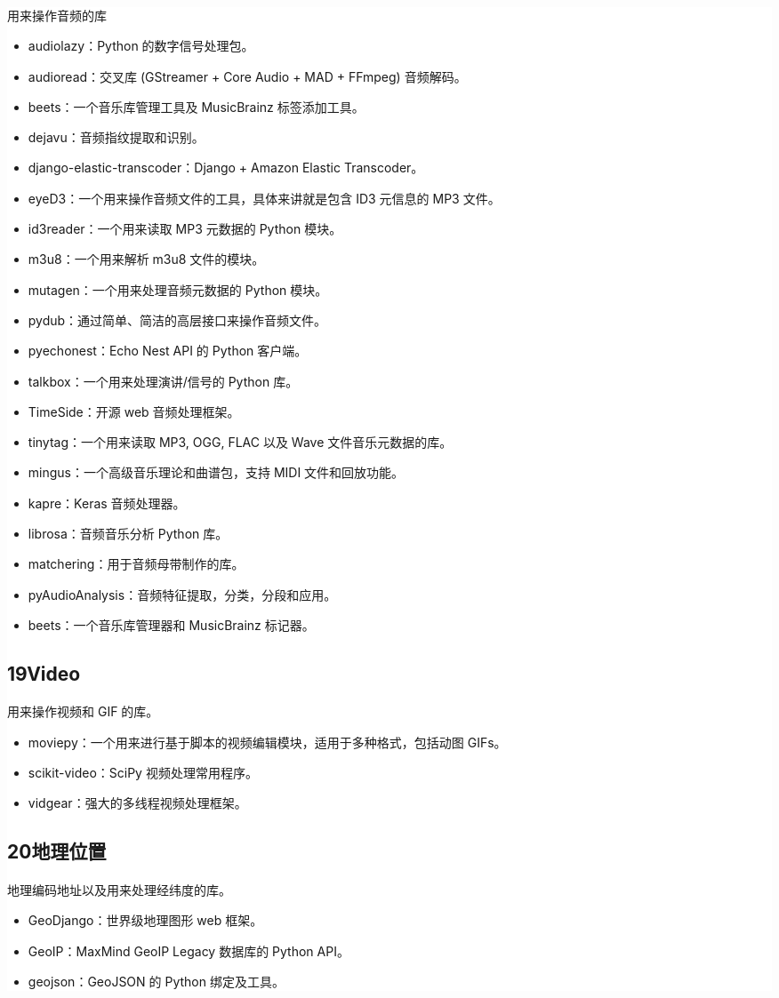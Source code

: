 用来操作音频的库

- audiolazy：Python 的数字信号处理包。
    
- audioread：交叉库 (GStreamer + Core Audio + MAD + FFmpeg) 音频解码。
    
- beets：一个音乐库管理工具及 MusicBrainz 标签添加工具。
    
- dejavu：音频指纹提取和识别。
    
- django-elastic-transcoder：Django + Amazon Elastic Transcoder。
    
- eyeD3：一个用来操作音频文件的工具，具体来讲就是包含 ID3 元信息的 MP3 文件。
    
- id3reader：一个用来读取 MP3 元数据的 Python 模块。
    
- m3u8：一个用来解析 m3u8 文件的模块。
    
- mutagen：一个用来处理音频元数据的 Python 模块。
    
- pydub：通过简单、简洁的高层接口来操作音频文件。
    
- pyechonest：Echo Nest API 的 Python 客户端。
    
- talkbox：一个用来处理演讲/信号的 Python 库。
    
- TimeSide：开源 web 音频处理框架。
    
- tinytag：一个用来读取 MP3, OGG, FLAC 以及 Wave 文件音乐元数据的库。
    
- mingus：一个高级音乐理论和曲谱包，支持 MIDI 文件和回放功能。
    
- kapre：Keras 音频处理器。
    
- librosa：音频音乐分析 Python 库。
    
- matchering：用于音频母带制作的库。
    
- pyAudioAnalysis：音频特征提取，分类，分段和应用。
    
- beets：一个音乐库管理器和 MusicBrainz 标记器。
    

## 19Video

用来操作视频和 GIF 的库。

- moviepy：一个用来进行基于脚本的视频编辑模块，适用于多种格式，包括动图 GIFs。
    
- scikit-video：SciPy 视频处理常用程序。
    
- vidgear：强大的多线程视频处理框架。
    

## 20地理位置

地理编码地址以及用来处理经纬度的库。

- GeoDjango：世界级地理图形 web 框架。
    
- GeoIP：MaxMind GeoIP Legacy 数据库的 Python API。
    
- geojson：GeoJSON 的 Python 绑定及工具。
    